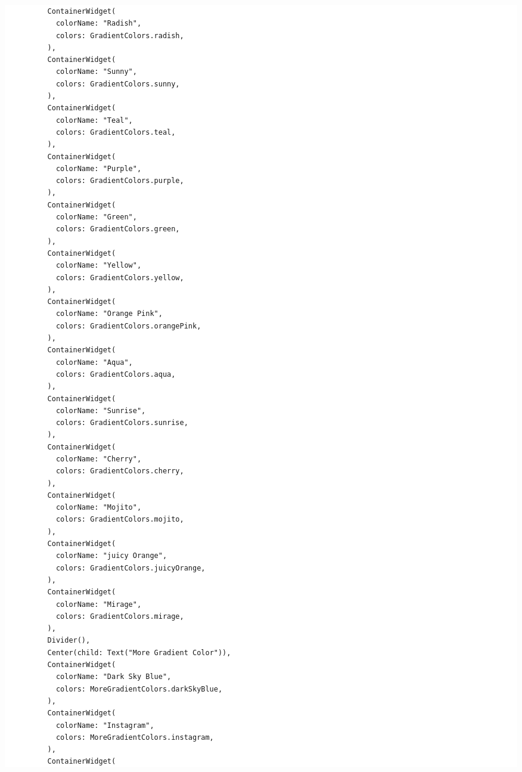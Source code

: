 ```
          ContainerWidget(
            colorName: "Radish",
            colors: GradientColors.radish,
          ),
          ContainerWidget(
            colorName: "Sunny",
            colors: GradientColors.sunny,
          ),
          ContainerWidget(
            colorName: "Teal",
            colors: GradientColors.teal,
          ),
          ContainerWidget(
            colorName: "Purple",
            colors: GradientColors.purple,
          ),
          ContainerWidget(
            colorName: "Green",
            colors: GradientColors.green,
          ),
          ContainerWidget(
            colorName: "Yellow",
            colors: GradientColors.yellow,
          ),
          ContainerWidget(
            colorName: "Orange Pink",
            colors: GradientColors.orangePink,
          ),
          ContainerWidget(
            colorName: "Aqua",
            colors: GradientColors.aqua,
          ),
          ContainerWidget(
            colorName: "Sunrise",
            colors: GradientColors.sunrise,
          ),
          ContainerWidget(
            colorName: "Cherry",
            colors: GradientColors.cherry,
          ),
          ContainerWidget(
            colorName: "Mojito",
            colors: GradientColors.mojito,
          ),
          ContainerWidget(
            colorName: "juicy Orange",
            colors: GradientColors.juicyOrange,
          ),
          ContainerWidget(
            colorName: "Mirage",
            colors: GradientColors.mirage,
          ),
          Divider(),
          Center(child: Text("More Gradient Color")),
          ContainerWidget(
            colorName: "Dark Sky Blue",
            colors: MoreGradientColors.darkSkyBlue,
          ),
          ContainerWidget(
            colorName: "Instagram",
            colors: MoreGradientColors.instagram,
          ),
          ContainerWidget(
```